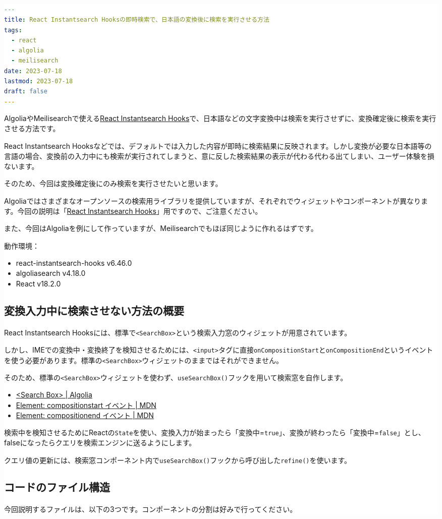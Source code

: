 ```yaml
---
title: React Instantsearch Hooksの即時検索で、日本語の変換後に検索を実行させる方法
tags:
  - react
  - algolia
  - meilisearch
date: 2023-07-18
lastmod: 2023-07-18
draft: false
---
```


AlgoliaやMeilisearchで使える[React Instantsearch Hooks](https://www.algolia.com/doc/api-reference/widgets/instantsearch/react-hooks/)で、日本語などの文字変換中は検索を実行させずに、変換確定後に検索を実行させる方法です。

React Instantsearch Hooksなどでは、デフォルトでは入力した内容が即時に検索結果に反映されます。しかし変換が必要な日本語等の言語の場合、変換前の入力中にも検索が実行されてしまうと、意に反した検索結果の表示が代わる代わる出てしまい、ユーザー体験を損ないます。

そのため、今回は変換確定後にのみ検索を実行させたいと思います。

Algoliaではさまざまなオープンソースの検索用ライブラリを提供していますが、それぞれでウィジェットやコンポーネントが異なります。今回の説明は「[React Instantsearch Hooks](https://www.algolia.com/doc/api-reference/widgets/instantsearch/react-hooks/)」用ですので、ご注意ください。

また、今回はAlgoliaを例にして作っていますが、Meilisearchでもほぼ同じように作れるはずです。

動作環境：

- react-instantsearch-hooks v6.46.0
- algoliasearch v4.18.0
- React v18.2.0

## 変換入力中に検索させない方法の概要

React Instantsearch Hooksには、標準で`<SearchBox>`という検索入力窓のウィジェットが用意されています。

しかし、IMEでの変換中・変換終了を検知させるためには、`<input>`タグに直接`onCompositionStart`と`onCompositionEnd`というイベントを使う必要があります。標準の`<SearchBox>`ウィジェットのままではそれができません。

そのため、標準の`<SearchBox>`ウィジェットを使わず、`useSearchBox()`フックを用いて検索窓を自作します。

- [\<Search Box> | Algolia](https://www.algolia.com/doc/api-reference/widgets/search-box/react-hooks/#hook)
- [Element: compositionstart イベント | MDN](https://developer.mozilla.org/ja/docs/Web/API/Element/compositionstart_event)
- [Element: compositionend イベント | MDN](https://developer.mozilla.org/ja/docs/Web/API/Element/compositionend_event)

検索中を検知させるためにReactの`State`を使い、変換入力が始まったら「変換中=`true`」、変換が終わったら「変換中=`false`」とし、falseになったらクエリを検索エンジンに送るようにします。

クエリ値の更新には、検索窓コンポーネント内で`useSearchBox()`フックから呼び出した`refine()`を使います。

## コードのファイル構造

今回説明するファイルは、以下の3つです。コンポーネントの分割は好みで行ってください。
